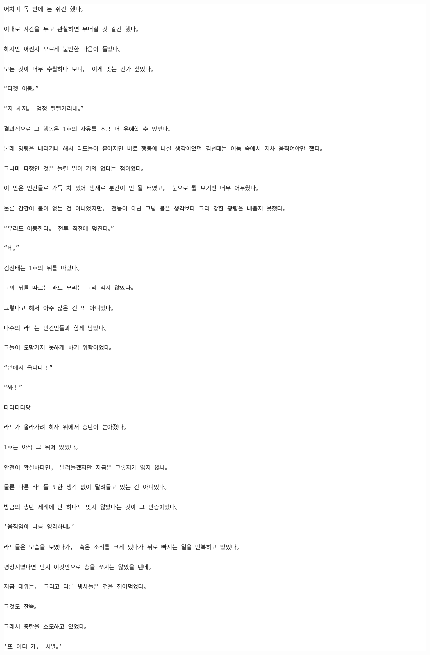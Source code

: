 	어차피 독 안에 든 쥐긴 했다。

	이대로 시간을 두고 관찰하면 무너질 것 같긴 했다。

	하지만 어쩐지 모르게 불안한 마음이 들었다。

	모든 것이 너무 수월하다 보니， 이게 맞는 건가 싶었다。

	“타겟 이동。”

	“저 새끼。 엄청 빨빨거리네。”

	결과적으로 그 행동은 1호의 자유를 조금 더 유예할 수 있었다。

	본래 명령을 내리거나 해서 라드들이 흩어지면 바로 행동에 나설 생각이었던 김선태는 어둠 속에서 재차 움직여야만 했다。

	그나마 다행인 것은 들킬 일이 거의 없다는 점이었다。

	이 안은 인간들로 가득 차 있어 냄새로 분간이 안 될 터였고， 눈으로 뭘 보기엔 너무 어두웠다。

	물론 간간이 불이 없는 건 아니었지만， 전등이 아닌 그냥 불은 생각보다 그리 강한 광량을 내뿜지 못했다。

	“우리도 이동한다。 전투 직전에 덮친다。”

	“네。”

	김선태는 1호의 뒤를 따랐다。

	그의 뒤를 따르는 라드 무리는 그리 적지 않았다。

	그렇다고 해서 아주 많은 건 또 아니었다。

	다수의 라드는 민간인들과 함께 남았다。

	그들이 도망가지 못하게 하기 위함이었다。

	“밑에서 옵니다！”

	“쏴！”

	타다다다당

	라드가 올라가려 하자 위에서 총탄이 쏟아졌다。

	1호는 아직 그 뒤에 있었다。

	안전이 확실하다면， 달려들겠지만 지금은 그렇지가 않지 않나。

	물론 다른 라드들 또한 생각 없이 달려들고 있는 건 아니었다。

	방금의 총탄 세례에 단 하나도 맞지 않았다는 것이 그 반증이었다。

	‘움직임이 나름 영리하네。’

	라드들은 모습을 보였다가， 혹은 소리를 크게 냈다가 뒤로 빠지는 일을 반복하고 있었다。

	평상시였다면 단지 이것만으로 총을 쏘지는 않았을 텐데。

	지금 대위는， 그리고 다른 병사들은 겁을 집어먹었다。

	그것도 잔뜩。

	그래서 총탄을 소모하고 있었다。

	‘또 어디 가， 시발。’
